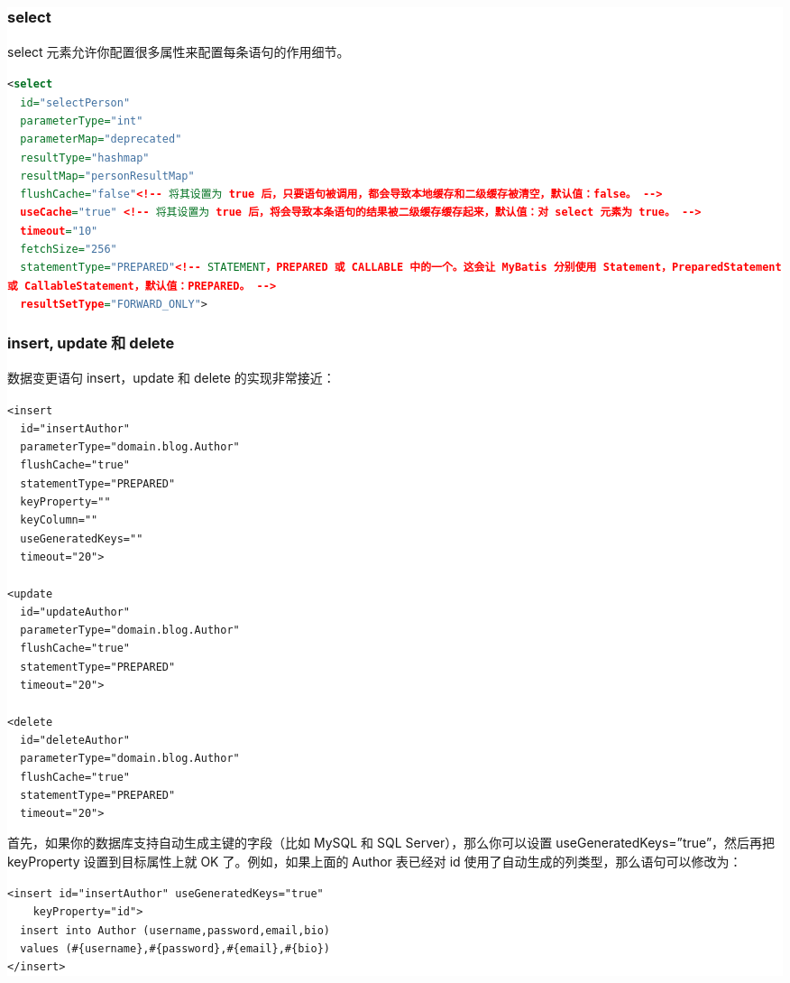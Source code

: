 ### select
select 元素允许你配置很多属性来配置每条语句的作用细节。
```xml
<select
  id="selectPerson"
  parameterType="int"
  parameterMap="deprecated"
  resultType="hashmap"
  resultMap="personResultMap"
  flushCache="false"<!-- 将其设置为 true 后，只要语句被调用，都会导致本地缓存和二级缓存被清空，默认值：false。 -->
  useCache="true" <!-- 将其设置为 true 后，将会导致本条语句的结果被二级缓存缓存起来，默认值：对 select 元素为 true。 -->
  timeout="10"
  fetchSize="256"
  statementType="PREPARED"<!-- STATEMENT，PREPARED 或 CALLABLE 中的一个。这会让 MyBatis 分别使用 Statement，PreparedStatement 或 CallableStatement，默认值：PREPARED。 -->
  resultSetType="FORWARD_ONLY">
```

### insert, update 和 delete
数据变更语句 insert，update 和 delete 的实现非常接近：
```
<insert
  id="insertAuthor"
  parameterType="domain.blog.Author"
  flushCache="true"
  statementType="PREPARED"
  keyProperty=""
  keyColumn=""
  useGeneratedKeys=""
  timeout="20">

<update
  id="updateAuthor"
  parameterType="domain.blog.Author"
  flushCache="true"
  statementType="PREPARED"
  timeout="20">

<delete
  id="deleteAuthor"
  parameterType="domain.blog.Author"
  flushCache="true"
  statementType="PREPARED"
  timeout="20">
```


首先，如果你的数据库支持自动生成主键的字段（比如 MySQL 和 SQL Server），那么你可以设置 useGeneratedKeys=”true”，然后再把 keyProperty 设置到目标属性上就 OK 了。例如，如果上面的 Author 表已经对 id 使用了自动生成的列类型，那么语句可以修改为：
```
<insert id="insertAuthor" useGeneratedKeys="true"
    keyProperty="id">
  insert into Author (username,password,email,bio)
  values (#{username},#{password},#{email},#{bio})
</insert>
```
